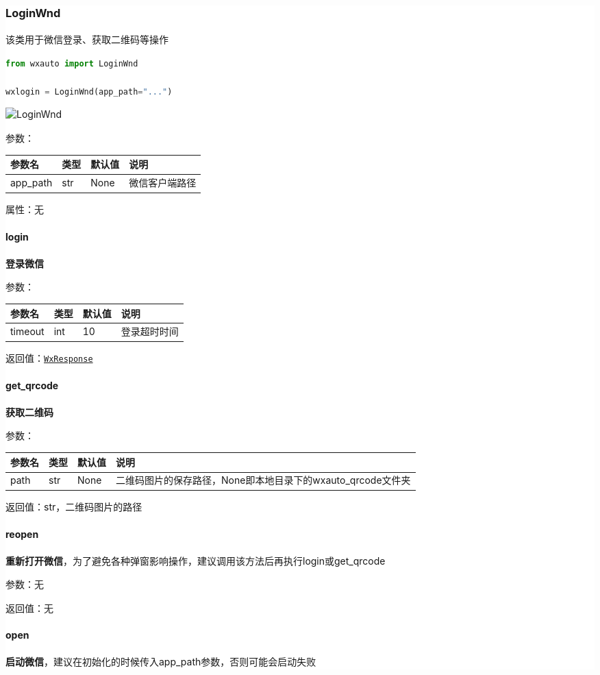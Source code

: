 ### LoginWnd


该类用于微信登录、获取二维码等操作

```python
from wxauto import LoginWnd

wxlogin = LoginWnd(app_path="...")
```

![LoginWnd](/images/login_wnd.png)

参数：

| 参数名 | 类型 |  默认值 | 说明 |
| :--- | :--- | :--- |:--- |
| app_path | str | None | 微信客户端路径 |


属性：无

#### login

**登录微信**

参数：

| 参数名 | 类型 |  默认值 | 说明 |
| :--- | :--- | :--- |:--- |
| timeout | int | 10 | 登录超时时间 |

返回值：[`WxResponse`](#wxresponse)

#### get_qrcode

**获取二维码**

参数：

| 参数名 | 类型 |  默认值 | 说明 |
| :--- | :--- | :--- |:--- |
| path | str | None | 二维码图片的保存路径，None即本地目录下的wxauto_qrcode文件夹 |

返回值：str，二维码图片的路径

#### reopen

**重新打开微信**，为了避免各种弹窗影响操作，建议调用该方法后再执行login或get_qrcode

参数：无

返回值：无

#### open

**启动微信**，建议在初始化的时候传入app_path参数，否则可能会启动失败
